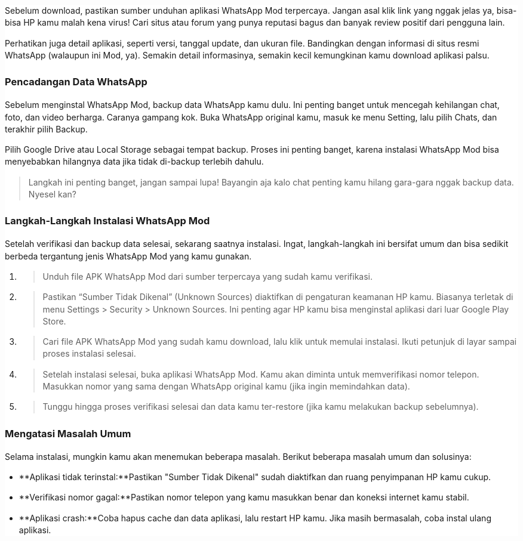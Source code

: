 Sebelum download, pastikan sumber unduhan aplikasi WhatsApp Mod terpercaya. Jangan asal klik link yang nggak jelas ya, bisa-bisa HP kamu malah kena virus! Cari situs atau forum yang punya reputasi bagus dan banyak review positif dari pengguna lain.

Perhatikan juga detail aplikasi, seperti versi, tanggal update, dan ukuran file. Bandingkan dengan informasi di situs resmi WhatsApp (walaupun ini Mod, ya). Semakin detail informasinya, semakin kecil kemungkinan kamu download aplikasi palsu.

### Pencadangan Data WhatsApp

Sebelum menginstal WhatsApp Mod, backup data WhatsApp kamu dulu. Ini penting banget untuk mencegah kehilangan chat, foto, dan video berharga. Caranya gampang kok. Buka WhatsApp original kamu, masuk ke menu Setting, lalu pilih Chats, dan terakhir pilih Backup.

Pilih Google Drive atau Local Storage sebagai tempat backup. Proses ini penting banget, karena instalasi WhatsApp Mod bisa menyebabkan hilangnya data jika tidak di-backup terlebih dahulu.

> Langkah ini penting banget, jangan sampai lupa! Bayangin aja kalo chat penting kamu hilang gara-gara nggak backup data. Nyesel kan?

### Langkah-Langkah Instalasi WhatsApp Mod

Setelah verifikasi dan backup data selesai, sekarang saatnya instalasi. Ingat, langkah-langkah ini bersifat umum dan bisa sedikit berbeda tergantung jenis WhatsApp Mod yang kamu gunakan.

1. > Unduh file APK WhatsApp Mod dari sumber terpercaya yang sudah kamu verifikasi.
    

3. > Pastikan “Sumber Tidak Dikenal” (Unknown Sources) diaktifkan di pengaturan keamanan HP kamu. Biasanya terletak di menu Settings > Security > Unknown Sources. Ini penting agar HP kamu bisa menginstal aplikasi dari luar Google Play Store.
    

5. > Cari file APK WhatsApp Mod yang sudah kamu download, lalu klik untuk memulai instalasi. Ikuti petunjuk di layar sampai proses instalasi selesai.
    

7. > Setelah instalasi selesai, buka aplikasi WhatsApp Mod. Kamu akan diminta untuk memverifikasi nomor telepon. Masukkan nomor yang sama dengan WhatsApp original kamu (jika ingin memindahkan data).
    

9. > Tunggu hingga proses verifikasi selesai dan data kamu ter-restore (jika kamu melakukan backup sebelumnya).
    

### Mengatasi Masalah Umum

Selama instalasi, mungkin kamu akan menemukan beberapa masalah. Berikut beberapa masalah umum dan solusinya:

- **Aplikasi tidak terinstal:**Pastikan "Sumber Tidak Dikenal" sudah diaktifkan dan ruang penyimpanan HP kamu cukup.

- **Verifikasi nomor gagal:**Pastikan nomor telepon yang kamu masukkan benar dan koneksi internet kamu stabil.

- **Aplikasi crash:**Coba hapus cache dan data aplikasi, lalu restart HP kamu. Jika masih bermasalah, coba instal ulang aplikasi.
